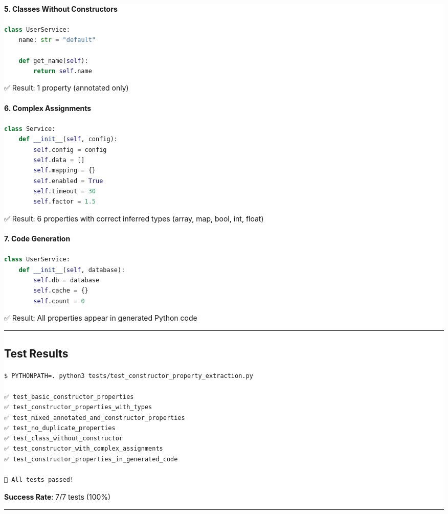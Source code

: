 #### 5. Classes Without Constructors
```python
class UserService:
    name: str = "default"

    def get_name(self):
        return self.name
```
✅ Result: 1 property (annotated only)

#### 6. Complex Assignments
```python
class Service:
    def __init__(self, config):
        self.config = config
        self.data = []
        self.mapping = {}
        self.enabled = True
        self.timeout = 30
        self.factor = 1.5
```
✅ Result: 6 properties with correct inferred types (array, map, bool, int, float)

#### 7. Code Generation
```python
class UserService:
    def __init__(self, database):
        self.db = database
        self.cache = {}
        self.count = 0
```
✅ Result: All properties appear in generated Python code

---

## Test Results

```bash
$ PYTHONPATH=. python3 tests/test_constructor_property_extraction.py

✅ test_basic_constructor_properties
✅ test_constructor_properties_with_types
✅ test_mixed_annotated_and_constructor_properties
✅ test_no_duplicate_properties
✅ test_class_without_constructor
✅ test_constructor_with_complex_assignments
✅ test_constructor_properties_in_generated_code

🎉 All tests passed!
```

**Success Rate**: 7/7 tests (100%)

---